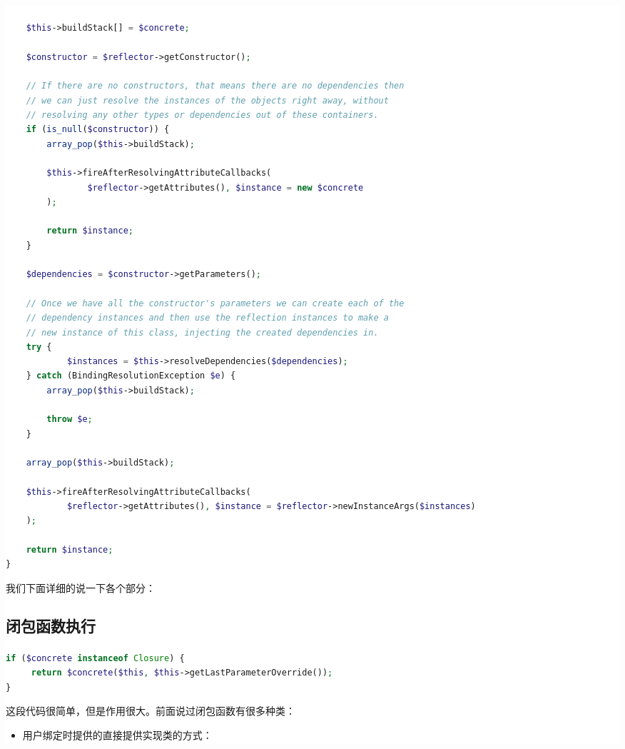 ```php

    $this->buildStack[] = $concrete;

    $constructor = $reflector->getConstructor();

    // If there are no constructors, that means there are no dependencies then
    // we can just resolve the instances of the objects right away, without
    // resolving any other types or dependencies out of these containers.
    if (is_null($constructor)) {
        array_pop($this->buildStack);
        
        $this->fireAfterResolvingAttributeCallbacks(
                $reflector->getAttributes(), $instance = new $concrete
        );

        return $instance;
    }

    $dependencies = $constructor->getParameters();

    // Once we have all the constructor's parameters we can create each of the
    // dependency instances and then use the reflection instances to make a
    // new instance of this class, injecting the created dependencies in.
    try {
            $instances = $this->resolveDependencies($dependencies);
    } catch (BindingResolutionException $e) {
        array_pop($this->buildStack);

        throw $e;
    }

    array_pop($this->buildStack);

    $this->fireAfterResolvingAttributeCallbacks(
            $reflector->getAttributes(), $instance = $reflector->newInstanceArgs($instances)
    );

    return $instance;
}
```
我们下面详细的说一下各个部分：
## 闭包函数执行
```php
if ($concrete instanceof Closure) {
     return $concrete($this, $this->getLastParameterOverride());
}
```
这段代码很简单，但是作用很大。前面说过闭包函数有很多种类：

- 用户绑定时提供的直接提供实现类的方式：
